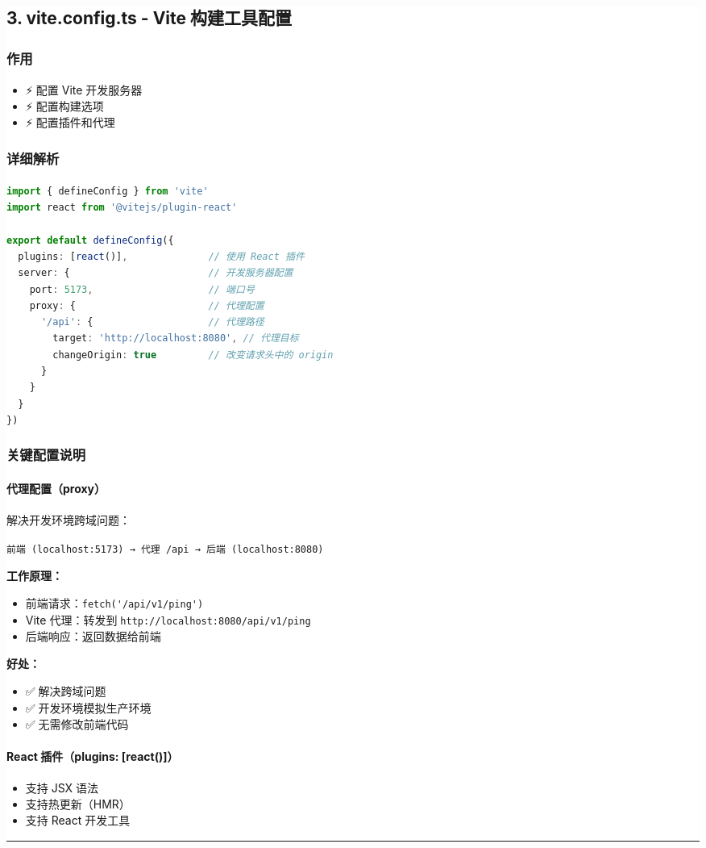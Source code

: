 ## 3. vite.config.ts - Vite 构建工具配置

### 作用
- ⚡ 配置 Vite 开发服务器
- ⚡ 配置构建选项
- ⚡ 配置插件和代理

### 详细解析

```typescript
import { defineConfig } from 'vite'
import react from '@vitejs/plugin-react'

export default defineConfig({
  plugins: [react()],              // 使用 React 插件
  server: {                        // 开发服务器配置
    port: 5173,                    // 端口号
    proxy: {                       // 代理配置
      '/api': {                    // 代理路径
        target: 'http://localhost:8080', // 代理目标
        changeOrigin: true         // 改变请求头中的 origin
      }
    }
  }
})
```

### 关键配置说明

#### 代理配置（proxy）
解决开发环境跨域问题：

```
前端 (localhost:5173) → 代理 /api → 后端 (localhost:8080)
```

**工作原理：**
- 前端请求：`fetch('/api/v1/ping')`
- Vite 代理：转发到 `http://localhost:8080/api/v1/ping`
- 后端响应：返回数据给前端

**好处：**
- ✅ 解决跨域问题
- ✅ 开发环境模拟生产环境
- ✅ 无需修改前端代码

#### React 插件（plugins: [react()]）
- 支持 JSX 语法
- 支持热更新（HMR）
- 支持 React 开发工具

---
